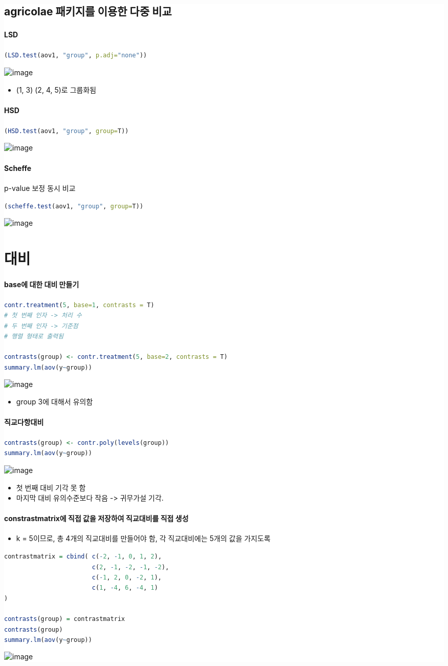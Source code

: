 ## agricolae 패키지를 이용한 다중 비교
#### LSD
```r
(LSD.test(aov1, "group", p.adj="none"))
```
![image](https://github.com/user-attachments/assets/d2be3c85-88e1-478f-a15d-7ff4a640ce65)
* (1, 3) (2, 4, 5)로 그룹화됨
#### HSD
```r
(HSD.test(aov1, "group", group=T))
```
![image](https://github.com/user-attachments/assets/a3d605be-e0f0-4a13-8176-59132e190c6d)
#### Scheffe 
p-value 보정 동시 비교 
```r
(scheffe.test(aov1, "group", group=T))
```
![image](https://github.com/user-attachments/assets/8f8b40f8-d207-4e77-b465-5e4522f54e00)

# 대비
#### base에 대한 대비 만들기
```r
contr.treatment(5, base=1, contrasts = T)
# 첫 번째 인자 -> 처리 수
# 두 번째 인자 -> 기준점
# 행렬 형태로 출력됨

contrasts(group) <- contr.treatment(5, base=2, contrasts = T)
summary.lm(aov(y~group))
```
![image](https://github.com/user-attachments/assets/d763ba1a-d644-46fc-b352-8e869790c28e)
* group 3에 대해서 유의함

#### 직교다항대비
```r
contrasts(group) <- contr.poly(levels(group))
summary.lm(aov(y~group))
```
![image](https://github.com/user-attachments/assets/cab4dd0f-ee47-4aeb-9fcb-f95c0b13021c)
* 첫 번째 대비 기각 못 함
* 마지막 대비 유의수준보다 작음 -> 귀무가설 기각.

#### constrastmatrix에 직접 값을 저장하여 직교대비를 직접 생성 
* k = 5이므로, 총 4개의 직교대비를 만들어야 함, 각 직교대비에는 5개의 값을 가지도록
```r
contrastmatrix = cbind( c(-2, -1, 0, 1, 2),
                        c(2, -1, -2, -1, -2),
                        c(-1, 2, 0, -2, 1),
                        c(1, -4, 6, -4, 1)
)

contrasts(group) = contrastmatrix
contrasts(group)
summary.lm(aov(y~group))
```
![image](https://github.com/user-attachments/assets/18988b0f-ddb1-4215-84a9-d8394430bd0f)
